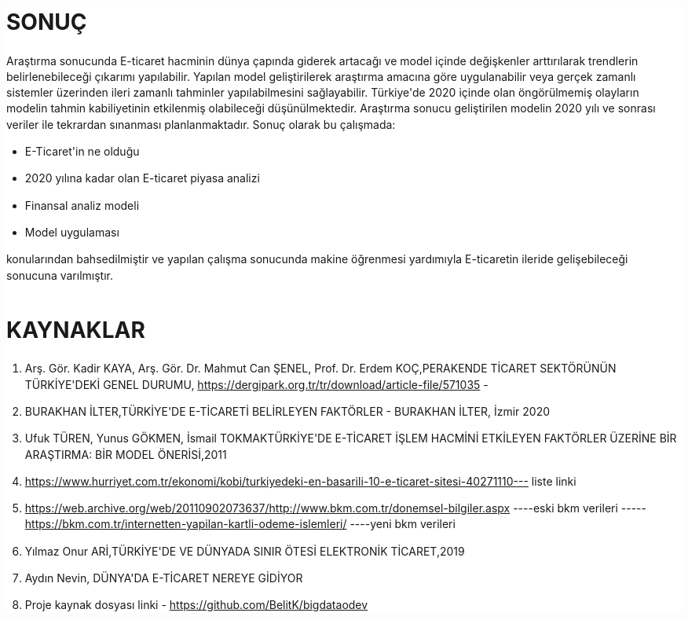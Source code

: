 **SONUÇ**
=========

Araştırma sonucunda E-ticaret hacminin dünya çapında giderek artacağı ve
model içinde değişkenler arttırılarak trendlerin belirlenebileceği
çıkarımı yapılabilir. Yapılan model geliştirilerek araştırma amacına
göre uygulanabilir veya gerçek zamanlı sistemler üzerinden ileri zamanlı
tahminler yapılabilmesini sağlayabilir. Türkiye'de 2020 içinde olan
öngörülmemiş olayların modelin tahmin kabiliyetinin etkilenmiş
olabileceği düşünülmektedir. Araştırma sonucu geliştirilen modelin 2020
yılı ve sonrası veriler ile tekrardan sınanması planlanmaktadır. Sonuç
olarak bu çalışmada:

-   E-Ticaret'in ne olduğu

-   2020 yılına kadar olan E-ticaret piyasa analizi

-   Finansal analiz modeli

-   Model uygulaması

konularından bahsedilmiştir ve yapılan çalışma sonucunda makine
öğrenmesi yardımıyla E-ticaretin ileride gelişebileceği sonucuna
varılmıştır.

KAYNAKLAR
=========

1.  Arş. Gör. Kadir KAYA, Arş. Gör. Dr. Mahmut Can ŞENEL, Prof. Dr.
    Erdem KOÇ,PERAKENDE TİCARET SEKTÖRÜNÜN TÜRKİYE'DEKİ GENEL DURUMU,
    <https://dergipark.org.tr/tr/download/article-file/571035> -

2.  BURAKHAN İLTER,TÜRKİYE\'DE E-TİCARETİ BELİRLEYEN FAKTÖRLER -
    BURAKHAN İLTER, İzmir 2020

3.  Ufuk TÜREN, Yunus GÖKMEN, İsmail TOKMAKTÜRKİYE'DE E-TİCARET İŞLEM
    HACMİNİ ETKİLEYEN FAKTÖRLER ÜZERİNE BİR ARAŞTIRMA: BİR MODEL
    ÖNERİSİ,2011

4.  <https://www.hurriyet.com.tr/ekonomi/kobi/turkiyedeki-en-basarili-10-e-ticaret-sitesi-40271110--->
    liste linki

5.  <https://web.archive.org/web/20110902073637/http://www.bkm.com.tr/donemsel-bilgiler.aspx>
    \-\-\--eski bkm verileri \-\-\-\--
    <https://bkm.com.tr/internetten-yapilan-kartli-odeme-islemleri/>
    \-\-\--yeni bkm verileri

6.  Yılmaz Onur ARİ,TÜRKİYE'DE VE DÜNYADA SINIR ÖTESİ ELEKTRONİK
    TİCARET,2019

7.  Aydın Nevin, DÜNYA'DA E-TİCARET NEREYE GİDİYOR

8.  Proje kaynak dosyası linki - https://github.com/BelitK/bigdataodev
